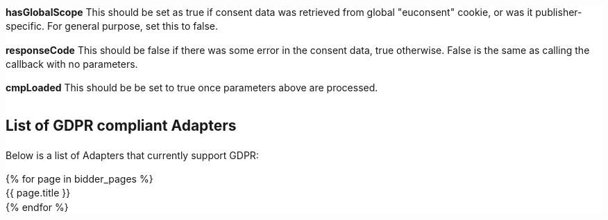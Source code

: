 **hasGlobalScope**
This should be set as true if consent data was retrieved from global "euconsent" cookie, or was it publisher-specific. For general purpose, set this to false.

**responseCode**
This should be false if there was some error in the consent data, true otherwise. False is the same as calling the callback with no parameters.

**cmpLoaded**
This should be be set to true once parameters above are processed.

## List of GDPR compliant Adapters

Below is a list of Adapters that currently support GDPR:
<div class="adapters">
{% for page in bidder_pages %}
  <div class="col-md-4{% if page.gdpr_supported %} gdpr_supported{% endif %}">
  {{ page.title }}
  </div>
{% endfor %}
</div>

</div>
